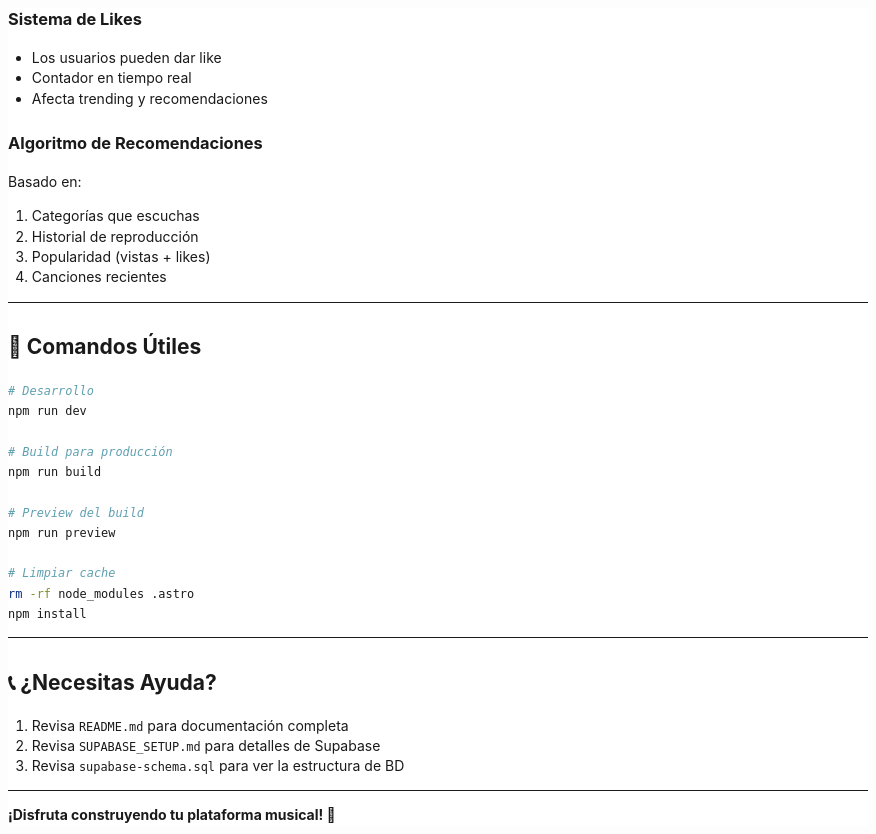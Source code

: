 ### Sistema de Likes
- Los usuarios pueden dar like
- Contador en tiempo real
- Afecta trending y recomendaciones

### Algoritmo de Recomendaciones
Basado en:
1. Categorías que escuchas
2. Historial de reproducción
3. Popularidad (vistas + likes)
4. Canciones recientes

---

## 🚀 Comandos Útiles

```bash
# Desarrollo
npm run dev

# Build para producción
npm run build

# Preview del build
npm run preview

# Limpiar cache
rm -rf node_modules .astro
npm install
```

---

## 📞 ¿Necesitas Ayuda?

1. Revisa `README.md` para documentación completa
2. Revisa `SUPABASE_SETUP.md` para detalles de Supabase
3. Revisa `supabase-schema.sql` para ver la estructura de BD

---

**¡Disfruta construyendo tu plataforma musical! 🎵**
